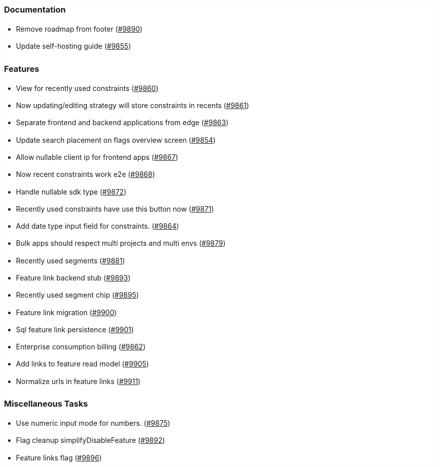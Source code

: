 
### Documentation

- Remove roadmap from footer ([#9890](https://github.com/Unleash/unleash/issues/9890))

- Update self-hosting guide ([#9855](https://github.com/Unleash/unleash/issues/9855))


### Features

- View for recently used constraints ([#9860](https://github.com/Unleash/unleash/issues/9860))

- Now updating/editing strategy will store constraints in recents ([#9861](https://github.com/Unleash/unleash/issues/9861))

- Separate frontend and backend applications from edge ([#9863](https://github.com/Unleash/unleash/issues/9863))

- Update search placement on flags overview screen ([#9854](https://github.com/Unleash/unleash/issues/9854))

- Allow nullable client ip for frontend apps ([#9867](https://github.com/Unleash/unleash/issues/9867))

- Now recent constraints work e2e ([#9868](https://github.com/Unleash/unleash/issues/9868))

- Handle nullable sdk type ([#9872](https://github.com/Unleash/unleash/issues/9872))

- Recently used constraints have use this button now ([#9871](https://github.com/Unleash/unleash/issues/9871))

- Add date type input field for constraints. ([#9864](https://github.com/Unleash/unleash/issues/9864))

- Bulk apps should respect multi projects and multi envs ([#9879](https://github.com/Unleash/unleash/issues/9879))

- Recently used segments ([#9881](https://github.com/Unleash/unleash/issues/9881))

- Feature link backend stub ([#9893](https://github.com/Unleash/unleash/issues/9893))

- Recently used segment chip ([#9895](https://github.com/Unleash/unleash/issues/9895))

- Feature link migration ([#9900](https://github.com/Unleash/unleash/issues/9900))

- Sql feature link persistence ([#9901](https://github.com/Unleash/unleash/issues/9901))

- Enterprise consumption billing ([#9862](https://github.com/Unleash/unleash/issues/9862))

- Add links to feature read model ([#9905](https://github.com/Unleash/unleash/issues/9905))

- Normalize urls in feature links ([#9911](https://github.com/Unleash/unleash/issues/9911))


### Miscellaneous Tasks

- Use numeric input mode for numbers. ([#9875](https://github.com/Unleash/unleash/issues/9875))

- Flag cleanup simplifyDisableFeature ([#9892](https://github.com/Unleash/unleash/issues/9892))

- Feature links flag ([#9896](https://github.com/Unleash/unleash/issues/9896))
